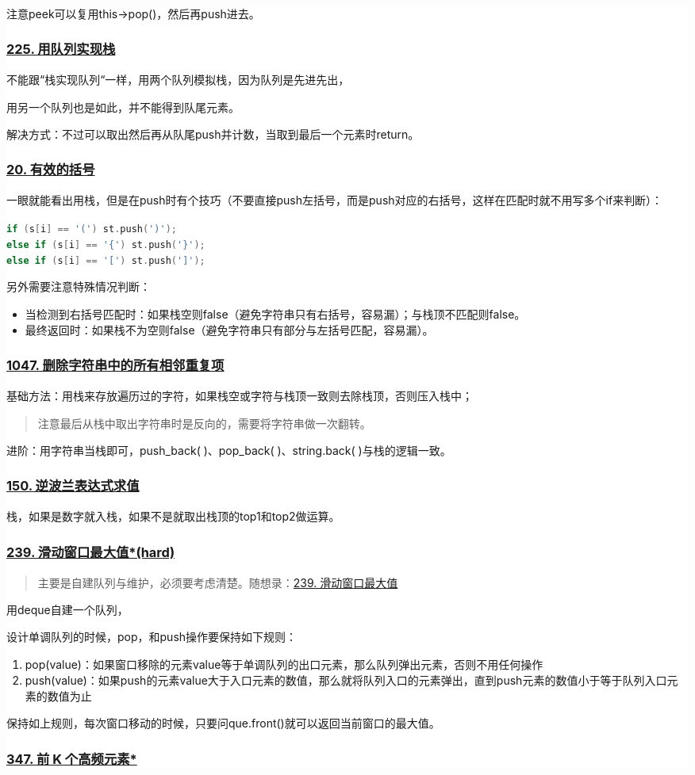 注意peek可以复用this->pop()，然后再push进去。

### [225. 用队列实现栈](https://leetcode.cn/problems/implement-stack-using-queues/)

不能跟“栈实现队列“一样，用两个队列模拟栈，因为队列是先进先出，

用另一个队列也是如此，并不能得到队尾元素。

解决方式：不过可以取出然后再从队尾push并计数，当取到最后一个元素时return。

### [20. 有效的括号](https://leetcode.cn/problems/valid-parentheses/)

一眼就能看出用栈，但是在push时有个技巧（不要直接push左括号，而是push对应的右括号，这样在匹配时就不用写多个if来判断）：

```c++
if (s[i] == '(') st.push(')');
else if (s[i] == '{') st.push('}');
else if (s[i] == '[') st.push(']');
```

另外需要注意特殊情况判断：

- 当检测到右括号匹配时：如果栈空则false（避免字符串只有右括号，容易漏）；与栈顶不匹配则false。
- 最终返回时：如果栈不为空则false（避免字符串只有部分与左括号匹配，容易漏）。

### [1047. 删除字符串中的所有相邻重复项](https://leetcode.cn/problems/remove-all-adjacent-duplicates-in-string/)

基础方法：用栈来存放遍历过的字符，如果栈空或字符与栈顶一致则去除栈顶，否则压入栈中；

> 注意最后从栈中取出字符串时是反向的，需要将字符串做一次翻转。

进阶：用字符串当栈即可，push_back( )、pop_back( )、string.back( )与栈的逻辑一致。

### [150. 逆波兰表达式求值](https://leetcode.cn/problems/evaluate-reverse-polish-notation/)

栈，如果是数字就入栈，如果不是就取出栈顶的top1和top2做运算。

### [239. 滑动窗口最大值*(hard)](https://leetcode.cn/problems/sliding-window-maximum/)

> 主要是自建队列与维护，必须要考虑清楚。随想录：[239. 滑动窗口最大值](https://www.programmercarl.com/0239.%E6%BB%91%E5%8A%A8%E7%AA%97%E5%8F%A3%E6%9C%80%E5%A4%A7%E5%80%BC.html#%E7%AE%97%E6%B3%95%E5%85%AC%E5%BC%80%E8%AF%BE)

用deque自建一个队列，

设计单调队列的时候，pop，和push操作要保持如下规则：

1. pop(value)：如果窗口移除的元素value等于单调队列的出口元素，那么队列弹出元素，否则不用任何操作
2. push(value)：如果push的元素value大于入口元素的数值，那么就将队列入口的元素弹出，直到push元素的数值小于等于队列入口元素的数值为止

保持如上规则，每次窗口移动的时候，只要问que.front()就可以返回当前窗口的最大值。

### [347. 前 K 个高频元素*](https://leetcode.cn/problems/top-k-frequent-elements/)
